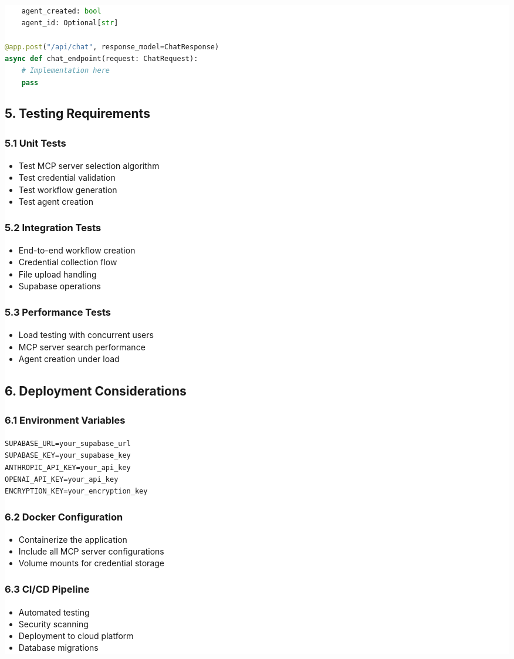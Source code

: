 ```python
    agent_created: bool
    agent_id: Optional[str]

@app.post("/api/chat", response_model=ChatResponse)
async def chat_endpoint(request: ChatRequest):
    # Implementation here
    pass
```

## 5. Testing Requirements

### 5.1 Unit Tests
- Test MCP server selection algorithm
- Test credential validation
- Test workflow generation
- Test agent creation

### 5.2 Integration Tests
- End-to-end workflow creation
- Credential collection flow
- File upload handling
- Supabase operations

### 5.3 Performance Tests
- Load testing with concurrent users
- MCP server search performance
- Agent creation under load

## 6. Deployment Considerations

### 6.1 Environment Variables
```
SUPABASE_URL=your_supabase_url
SUPABASE_KEY=your_supabase_key
ANTHROPIC_API_KEY=your_api_key
OPENAI_API_KEY=your_api_key
ENCRYPTION_KEY=your_encryption_key
```

### 6.2 Docker Configuration
- Containerize the application
- Include all MCP server configurations
- Volume mounts for credential storage

### 6.3 CI/CD Pipeline
- Automated testing
- Security scanning
- Deployment to cloud platform
- Database migrations
